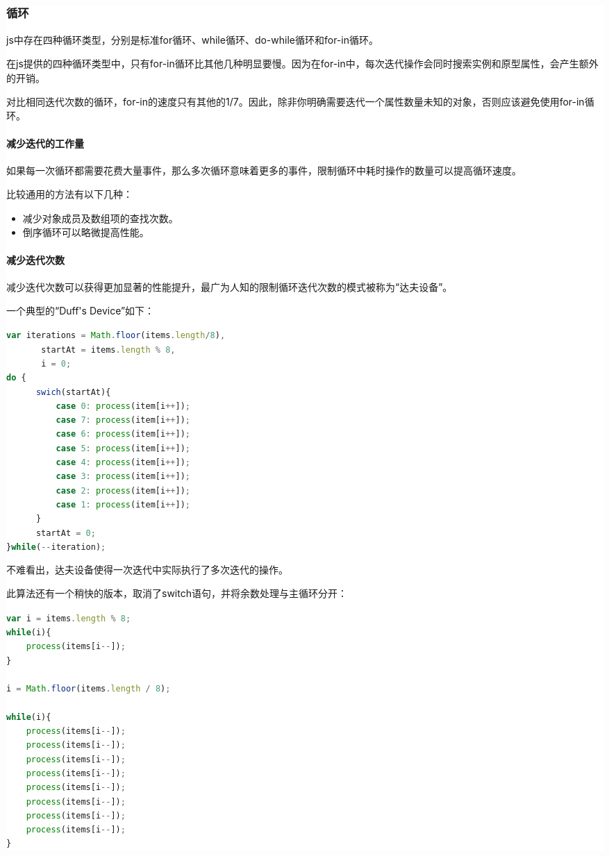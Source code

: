 ### 循环

js中存在四种循环类型，分别是标准for循环、while循环、do-while循环和for-in循环。

在js提供的四种循环类型中，只有for-in循环比其他几种明显要慢。因为在for-in中，每次迭代操作会同时搜索实例和原型属性，会产生额外的开销。

对比相同迭代次数的循环，for-in的速度只有其他的1/7。因此，除非你明确需要迭代一个属性数量未知的对象，否则应该避免使用for-in循环。

#### 减少迭代的工作量

如果每一次循环都需要花费大量事件，那么多次循环意味着更多的事件，限制循环中耗时操作的数量可以提高循环速度。

 比较通用的方法有以下几种：

+ 减少对象成员及数组项的查找次数。
+ 倒序循环可以略微提高性能。

#### 减少迭代次数

减少迭代次数可以获得更加显著的性能提升，最广为人知的限制循环迭代次数的模式被称为“达夫设备”。

一个典型的“Duff's Device”如下：

```js
var iterations = Math.floor(items.length/8),
       startAt = items.length % 8,
       i = 0;
do {
      swich(startAt){
          case 0: process(item[i++]);
          case 7: process(item[i++]);
          case 6: process(item[i++]);
          case 5: process(item[i++]);
          case 4: process(item[i++]);
          case 3: process(item[i++]);
          case 2: process(item[i++]);
          case 1: process(item[i++]);
      }
      startAt = 0;
}while(--iteration);
```

不难看出，达夫设备使得一次迭代中实际执行了多次迭代的操作。

此算法还有一个稍快的版本，取消了switch语句，并将余数处理与主循环分开：

```js
var i = items.length % 8;
while(i){
	process(items[i--]);
}

i = Math.floor(items.length / 8);

while(i){
	process(items[i--]);
	process(items[i--]);
	process(items[i--]);
	process(items[i--]);
	process(items[i--]);
	process(items[i--]);
	process(items[i--]);
	process(items[i--]);
}
```
